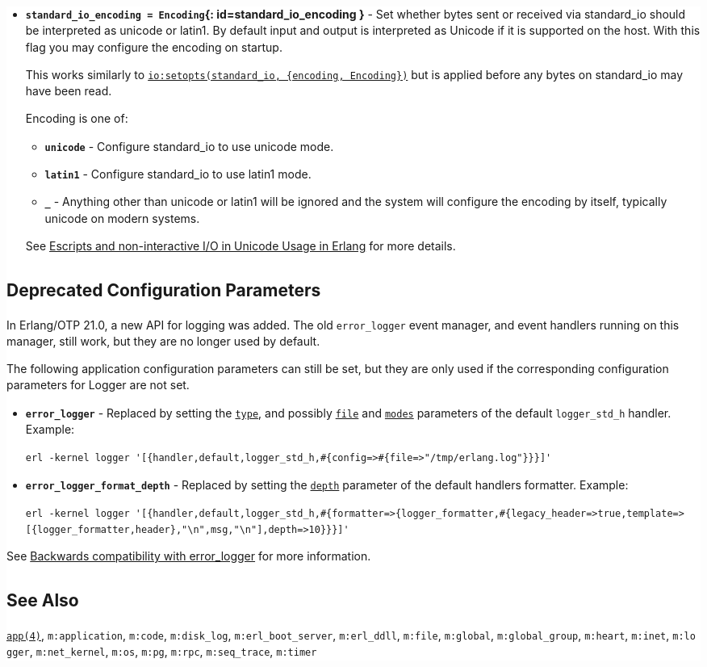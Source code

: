* __`standard_io_encoding = Encoding`{: id=standard_io_encoding }__ - Set whether bytes sent or received via standard_io should be interpreted as unicode or latin1. By default input and output is interpreted as Unicode if it is supported on the host. With this flag you may configure the encoding on startup.

  This works similarly to [`io:setopts(standard_io, {encoding, Encoding})`](`io:setopts/2`) but is applied before any bytes on standard_io may have been read.

  Encoding is one of:

  * __`unicode`__ - Configure standard_io to use unicode mode.

  * __`latin1`__ - Configure standard_io to use latin1 mode.

  * __`_`__ - Anything other than unicode or latin1 will be ignored and the system will configure the encoding by itself, typically unicode on modern systems.

  See [Escripts and non-interactive I/O in Unicode Usage in Erlang](`p:stdlib:unicode_usage.md#escripts-and-non-interactive-i-o`) for more details.

## Deprecated Configuration Parameters

In Erlang/OTP 21.0, a new API for logging was added. The old `error_logger` event manager, and event handlers running on this manager, still work, but they are no longer used by default.

The following application configuration parameters can still be set, but they are only used if the corresponding configuration parameters for Logger are not set.

* __`error_logger`__ - Replaced by setting the [`type`](`m:logger_std_h#type`), and possibly [`file`](`m:logger_std_h#file`) and [`modes`](`m:logger_std_h#modes`) parameters of the default `logger_std_h` handler. Example:

  ```text
  erl -kernel logger '[{handler,default,logger_std_h,#{config=>#{file=>"/tmp/erlang.log"}}}]'
  ```

* __`error_logger_format_depth`__ - Replaced by setting the [`depth`](`m:logger_formatter#depth`) parameter of the default handlers formatter. Example:

  ```text
  erl -kernel logger '[{handler,default,logger_std_h,#{formatter=>{logger_formatter,#{legacy_header=>true,template=>[{logger_formatter,header},"\n",msg,"\n"],depth=>10}}}]'
  ```

See [Backwards compatibility with error_logger](logger_chapter.md#compatibility) for more information.

## See Also

[`app(4)`](app.md), `m:application`, `m:code`, `m:disk_log`, `m:erl_boot_server`, `m:erl_ddll`, `m:file`, `m:global`, `m:global_group`, `m:heart`, `m:inet`, `m:logger`, `m:net_kernel`, `m:os`, `m:pg`, `m:rpc`, `m:seq_trace`, `m:timer`
